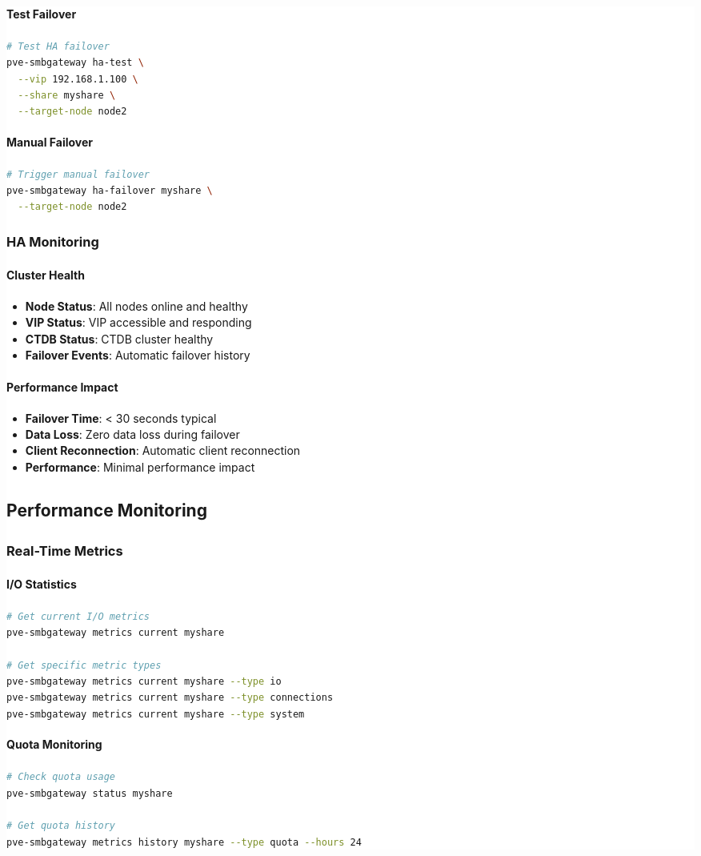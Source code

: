 #### Test Failover
```bash
# Test HA failover
pve-smbgateway ha-test \
  --vip 192.168.1.100 \
  --share myshare \
  --target-node node2
```

#### Manual Failover
```bash
# Trigger manual failover
pve-smbgateway ha-failover myshare \
  --target-node node2
```

### HA Monitoring

#### Cluster Health
- **Node Status**: All nodes online and healthy
- **VIP Status**: VIP accessible and responding
- **CTDB Status**: CTDB cluster healthy
- **Failover Events**: Automatic failover history

#### Performance Impact
- **Failover Time**: < 30 seconds typical
- **Data Loss**: Zero data loss during failover
- **Client Reconnection**: Automatic client reconnection
- **Performance**: Minimal performance impact

## Performance Monitoring

### Real-Time Metrics

#### I/O Statistics
```bash
# Get current I/O metrics
pve-smbgateway metrics current myshare

# Get specific metric types
pve-smbgateway metrics current myshare --type io
pve-smbgateway metrics current myshare --type connections
pve-smbgateway metrics current myshare --type system
```

#### Quota Monitoring
```bash
# Check quota usage
pve-smbgateway status myshare

# Get quota history
pve-smbgateway metrics history myshare --type quota --hours 24
```
